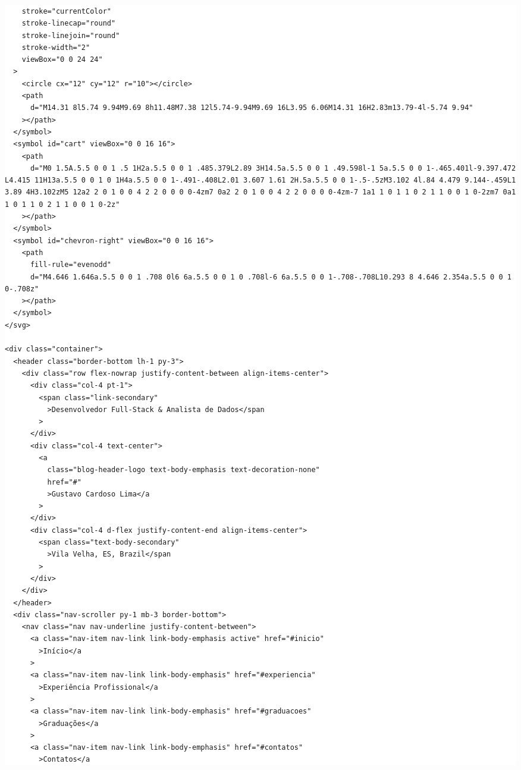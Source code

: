         stroke="currentColor"
        stroke-linecap="round"
        stroke-linejoin="round"
        stroke-width="2"
        viewBox="0 0 24 24"
      >
        <circle cx="12" cy="12" r="10"></circle>
        <path
          d="M14.31 8l5.74 9.94M9.69 8h11.48M7.38 12l5.74-9.94M9.69 16L3.95 6.06M14.31 16H2.83m13.79-4l-5.74 9.94"
        ></path>
      </symbol>
      <symbol id="cart" viewBox="0 0 16 16">
        <path
          d="M0 1.5A.5.5 0 0 1 .5 1H2a.5.5 0 0 1 .485.379L2.89 3H14.5a.5.5 0 0 1 .49.598l-1 5a.5.5 0 0 1-.465.401l-9.397.472L4.415 11H13a.5.5 0 0 1 0 1H4a.5.5 0 0 1-.491-.408L2.01 3.607 1.61 2H.5a.5.5 0 0 1-.5-.5zM3.102 4l.84 4.479 9.144-.459L13.89 4H3.102zM5 12a2 2 0 1 0 0 4 2 2 0 0 0 0-4zm7 0a2 2 0 1 0 0 4 2 2 0 0 0 0-4zm-7 1a1 1 0 1 1 0 2 1 1 0 0 1 0-2zm7 0a1 1 0 1 1 0 2 1 1 0 0 1 0-2z"
        ></path>
      </symbol>
      <symbol id="chevron-right" viewBox="0 0 16 16">
        <path
          fill-rule="evenodd"
          d="M4.646 1.646a.5.5 0 0 1 .708 0l6 6a.5.5 0 0 1 0 .708l-6 6a.5.5 0 0 1-.708-.708L10.293 8 4.646 2.354a.5.5 0 0 1 0-.708z"
        ></path>
      </symbol>
    </svg>

    <div class="container">
      <header class="border-bottom lh-1 py-3">
        <div class="row flex-nowrap justify-content-between align-items-center">
          <div class="col-4 pt-1">
            <span class="link-secondary"
              >Desenvolvedor Full-Stack & Analista de Dados</span
            >
          </div>
          <div class="col-4 text-center">
            <a
              class="blog-header-logo text-body-emphasis text-decoration-none"
              href="#"
              >Gustavo Cardoso Lima</a
            >
          </div>
          <div class="col-4 d-flex justify-content-end align-items-center">
            <span class="text-body-secondary"
              >Vila Velha, ES, Brazil</span
            >
          </div>
        </div>
      </header>
      <div class="nav-scroller py-1 mb-3 border-bottom">
        <nav class="nav nav-underline justify-content-between">
          <a class="nav-item nav-link link-body-emphasis active" href="#inicio"
            >Início</a
          >
          <a class="nav-item nav-link link-body-emphasis" href="#experiencia"
            >Experiência Profissional</a
          >
          <a class="nav-item nav-link link-body-emphasis" href="#graduacoes"
            >Graduações</a
          >
          <a class="nav-item nav-link link-body-emphasis" href="#contatos"
            >Contatos</a